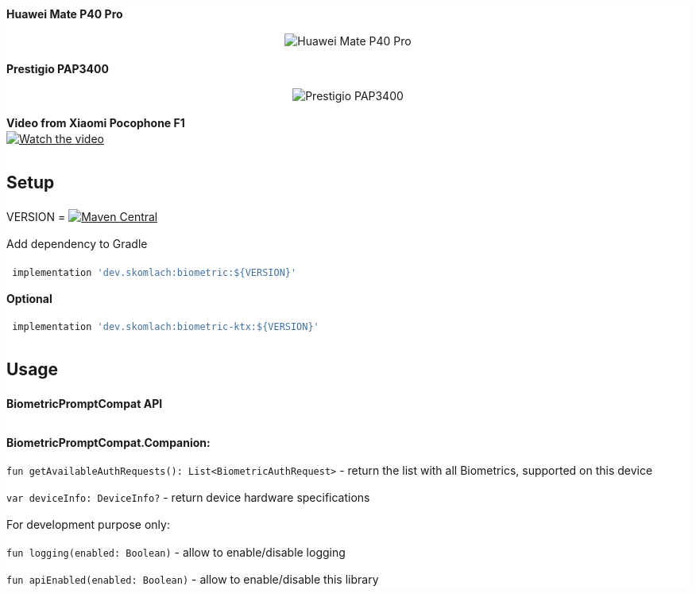 **Huawei Mate P40 Pro**
<p align="center">  
  <img src="https://raw.githubusercontent.com/Salat-Cx65/AdvancedBiometricPromptCompat/main/screenshots/huawei.jpg" alt="Huawei Mate P40 Pro" width="500px"  />  

</p>  

**Prestigio PAP3400**
<p align="center">  
  <img src="https://raw.githubusercontent.com/Salat-Cx65/AdvancedBiometricPromptCompat/main/screenshots/prestigio.png" alt="Prestigio PAP3400" width="500px"  />  

</p>  


**Video from Xiaomi Pocophone F1**  
[![Watch the video](https://img.youtube.com/vi/ttHroYJlgI0/maxresdefault.jpg)](https://youtu.be/ttHroYJlgI0)

## Setup

VERSION
= [![Maven Central](https://img.shields.io/maven-metadata/v?metadataUrl=https%3A%2F%2Frepo1.maven.org%2Fmaven2%2Fdev%2Fskomlach%2Fbiometric%2Fmaven-metadata.xml)](https://mvnrepository.com/artifact/dev.skomlach/biometric)

Add dependency to Gradle

```groovy  
 implementation 'dev.skomlach:biometric:${VERSION}' 
```  
**Optional**

```groovy  
 implementation 'dev.skomlach:biometric-ktx:${VERSION}' 
```  

## Usage

**BiometricPromptCompat API**

##

**BiometricPromptCompat.Companion:**


`fun getAvailableAuthRequests(): List<BiometricAuthRequest>` - return the list with all Biometrics, supported on this device


`var deviceInfo: DeviceInfo?` - return device hardware specifications


For development purpose only:

`fun logging(enabled: Boolean)` - allow to enable/disable logging


`fun apiEnabled(enabled: Boolean)`  - allow to enable/disable this library


##    
